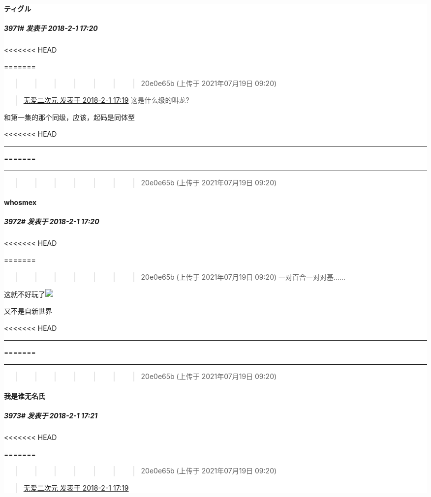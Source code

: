 ####  ティグル  
##### 3971#       发表于 2018-2-1 17:20


<<<<<<< HEAD

=======
>>>>>>> 20e0e65b (上传于 2021年07月19日 09:20)
<blockquote><a href="httphttps://bbs.saraba1st.com/2b/forum.php?mod=redirect&amp;goto=findpost&amp;pid=38422772&amp;ptid=1577974" target="_blank">无爱二次元 发表于 2018-2-1 17:19</a>
这是什么级的叫龙?</blockquote>
和第一集的那个同级，应该，起码是同体型


<<<<<<< HEAD





*****
=======
*****
>>>>>>> 20e0e65b (上传于 2021年07月19日 09:20)

####  whosmex  
##### 3972#       发表于 2018-2-1 17:20


<<<<<<< HEAD


=======
>>>>>>> 20e0e65b (上传于 2021年07月19日 09:20)
一对百合一对对基……

这就不好玩了<img src="https://static.saraba1st.com/image/smiley/face2017/067.png" referrerpolicy="no-referrer">

又不是自新世界


<<<<<<< HEAD





*****
=======
*****
>>>>>>> 20e0e65b (上传于 2021年07月19日 09:20)

####  我是谁无名氏  
##### 3973#       发表于 2018-2-1 17:21


<<<<<<< HEAD

=======
>>>>>>> 20e0e65b (上传于 2021年07月19日 09:20)
<blockquote><a href="httphttps://bbs.saraba1st.com/2b/forum.php?mod=redirect&amp;goto=findpost&amp;pid=38422772&amp;ptid=1577974" target="_blank">无爱二次元 发表于 2018-2-1 17:19</a>
